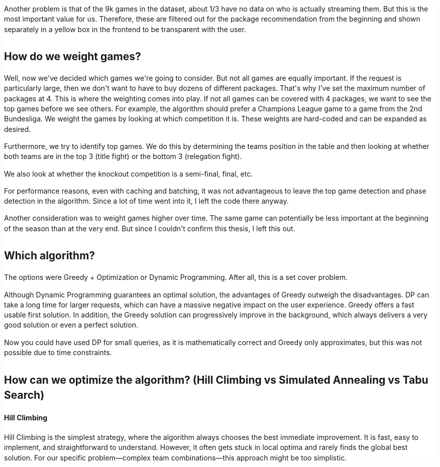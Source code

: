 Another problem is that of the 9k games in the dataset, about 1/3 have no data on who is actually streaming them. But this is the most important value for us. Therefore, these are filtered out for the package recommendation from the beginning and shown separately in a yellow box in the frontend to be transparent with the user.






## How do we weight games?

Well, now we've decided which games we're going to consider. But not all games are equally important. If the request is particularly large, then we don't want to have to buy dozens of different packages. That's why I've set the maximum number of packages at 4. This is where the weighting comes into play. If not all games can be covered with 4 packages, we want to see the top games before we see others. For example, the algorithm should prefer a Champions League game to a game from the 2nd Bundesliga. We weight the games by looking at which competition it is. These weights are hard-coded and can be expanded as desired. 

Furthermore, we try to identify top games. We do this by determining the teams position in the table and then looking at whether both teams are in the top 3 (title fight) or the bottom 3 (relegation fight). 

We also look at whether the knockout competition is a semi-final, final, etc. 

For performance reasons, even with caching and batching, it was not advantageous to leave the top game detection and phase detection in the algorithm. Since a lot of time went into it, I left the code there anyway. 

Another consideration was to weight games higher over time. The same game can potentially be less important at the beginning of the season than at the very end. But since I couldn't confirm this thesis, I left this out.
## Which algorithm?

The options were Greedy + Optimization or Dynamic Programming. After all, this is a set cover problem. 

Although Dynamic Programming guarantees an optimal solution, the advantages of Greedy outweigh the disadvantages. DP can take a long time for larger requests, which can have a massive negative impact on the user experience. Greedy offers a fast usable first solution. In addition, the Greedy solution can progressively improve in the background, which always delivers a very good solution or even a perfect solution. 

Now you could have used DP for small queries, as it is mathematically correct and Greedy only approximates, but this was not possible due to time constraints.
## How can we optimize the algorithm? (Hill Climbing vs Simulated Annealing vs Tabu Search)

#### Hill Climbing 
Hill Climbing is the simplest strategy, where the algorithm always chooses the best immediate improvement. It is fast, easy to implement, and straightforward to understand. However, it often gets stuck in local optima and rarely finds the global best solution. For our specific problem—complex team combinations—this approach might be too simplistic.
